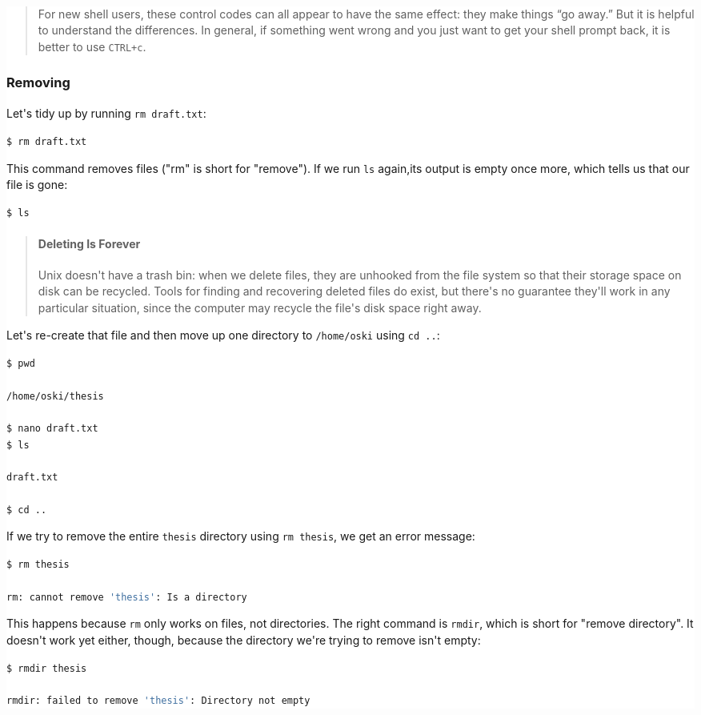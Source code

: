 > For new shell users, these control codes can all appear to have the same 
> effect: they make things “go away.” But it is helpful to understand the 
> differences. In general, if something went wrong and you just want to get 
> your shell prompt back, it is better to use `CTRL+c`.

### Removing

Let's tidy up by running `rm draft.txt`:

```bash
$ rm draft.txt
```

This command removes files ("rm" is short for "remove"). If we run `ls` again,its output is empty once more, which tells us that our file is gone:

```bash
$ ls
```

> #### Deleting Is Forever
> 
> Unix doesn't have a trash bin: when we delete files, they are unhooked
> from the file system so that their storage space on disk can be
> recycled. Tools for finding and recovering deleted files do exist, but
> there's no guarantee they'll work in any particular situation, since the
> computer may recycle the file's disk space right away.

Let's re-create that file and then move up one directory to `/home/oski` using `cd ..`:

```bash
$ pwd

/home/oski/thesis

$ nano draft.txt
$ ls

draft.txt

$ cd ..
```

If we try to remove the entire `thesis` directory using `rm thesis`,
we get an error message:

```bash
$ rm thesis

rm: cannot remove 'thesis': Is a directory
```

This happens because `rm` only works on files, not directories. The right command is `rmdir`, which is short for "remove directory". It doesn't work yet either, though, because the directory we're trying to remove isn't empty:

```bash
$ rmdir thesis

rmdir: failed to remove 'thesis': Directory not empty
```
